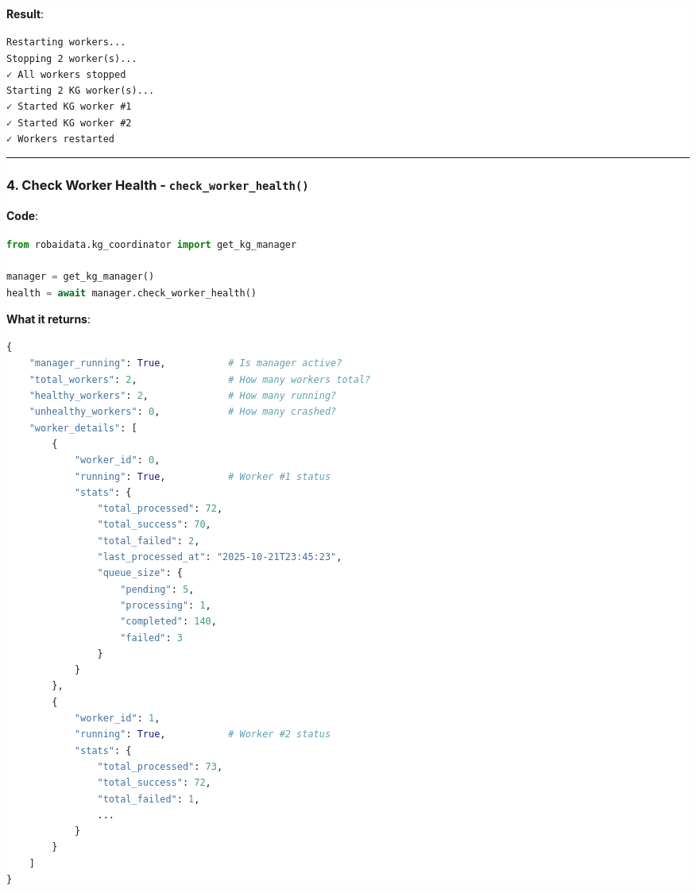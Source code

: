 **Result**:
```
Restarting workers...
Stopping 2 worker(s)...
✓ All workers stopped
Starting 2 KG worker(s)...
✓ Started KG worker #1
✓ Started KG worker #2
✓ Workers restarted
```

---

### 4. **Check Worker Health** - `check_worker_health()`

**Code**:
```python
from robaidata.kg_coordinator import get_kg_manager

manager = get_kg_manager()
health = await manager.check_worker_health()
```

**What it returns**:
```python
{
    "manager_running": True,           # Is manager active?
    "total_workers": 2,                # How many workers total?
    "healthy_workers": 2,              # How many running?
    "unhealthy_workers": 0,            # How many crashed?
    "worker_details": [
        {
            "worker_id": 0,
            "running": True,           # Worker #1 status
            "stats": {
                "total_processed": 72,
                "total_success": 70,
                "total_failed": 2,
                "last_processed_at": "2025-10-21T23:45:23",
                "queue_size": {
                    "pending": 5,
                    "processing": 1,
                    "completed": 140,
                    "failed": 3
                }
            }
        },
        {
            "worker_id": 1,
            "running": True,           # Worker #2 status
            "stats": {
                "total_processed": 73,
                "total_success": 72,
                "total_failed": 1,
                ...
            }
        }
    ]
}
```
